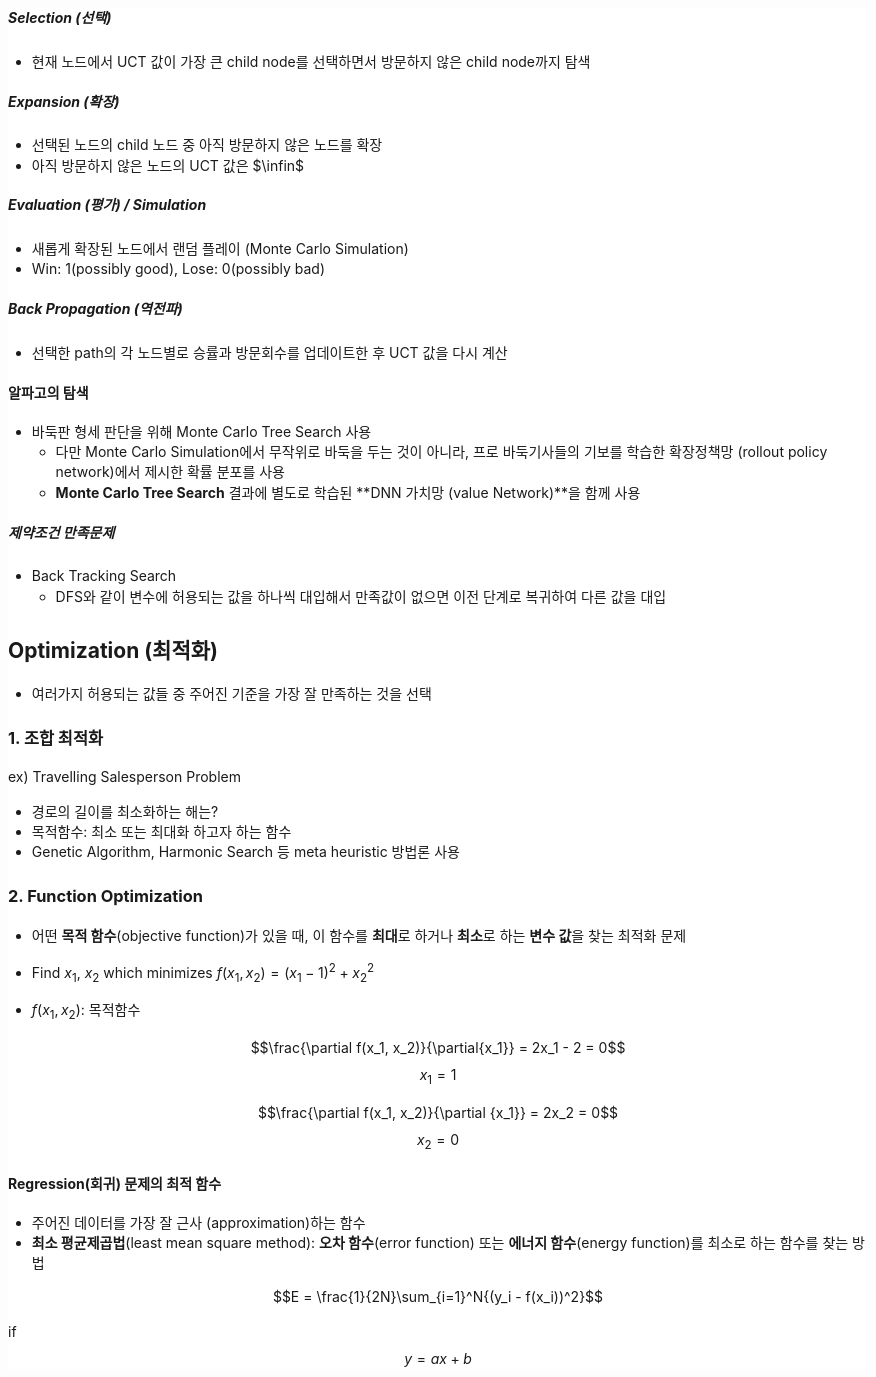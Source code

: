 ##### Selection (선택)
- 현재 노드에서 UCT 값이 가장 큰 child node를 선택하면서 방문하지 않은 child node까지 탐색

##### Expansion (확장)
- 선택된 노드의 child 노드 중 아직 방문하지 않은 노드를 확장
- 아직 방문하지 않은 노드의 UCT 값은 $\infin$

##### Evaluation (평가) / Simulation
- 새롭게 확장된 노드에서 랜덤 플레이 (Monte Carlo Simulation)
- Win: 1(possibly good), Lose: 0(possibly bad)

##### Back Propagation (역전파)
- 선택한 path의 각 노드별로 승률과 방문회수를 업데이트한 후 UCT 값을 다시 계산

#### 알파고의 탐색
- 바둑판 형세 판단을 위해 Monte Carlo Tree Search 사용
    - 다만 Monte Carlo Simulation에서 무작위로 바둑을 두는 것이 아니라, 프로 바둑기사들의 기보를 학습한 확장정책망 (rollout policy network)에서 제시한 확률 분포를 사용
    - **Monte Carlo Tree Search** 결과에 별도로 학습된 **DNN 가치망 (value Network)**을 함께 사용

##### 제약조건 만족문제
- Back Tracking Search
    - DFS와 같이 변수에 허용되는 값을 하나씩 대입해서 만족값이 없으면 이전 단계로 복귀하여 다른 값을 대입

## Optimization (최적화)
- 여러가지 허용되는 값들 중 주어진 기준을 가장 잘 만족하는 것을 선택

### 1. 조합 최적화
ex) Travelling Salesperson Problem
- 경로의 길이를 최소화하는 해는?
- 목적함수: 최소 또는 최대화 하고자 하는 함수
- Genetic Algorithm, Harmonic Search 등 meta heuristic 방법론 사용

### 2. Function Optimization
- 어떤 **목적 함수**(objective function)가 있을 때, 이 함수를 **최대**로 하거나 **최소**로 하는 **변수 값**을 찾는 최적화 문제

- Find $x_1$, $x_2$ which minimizes $f(x_1, x_2) = (x_1 - 1)^2 + {x_2}^2$
- $f(x_1, x_2)$: 목적함수

$$\frac{\partial f(x_1, x_2)}{\partial{x_1}} = 2x_1 - 2 = 0$$
$$x_1 = 1$$

$$\frac{\partial f(x_1, x_2)}{\partial {x_1}} = 2x_2 = 0$$
$$x_2 = 0$$

#### Regression(회귀) 문제의 최적 함수
- 주어진 데이터를 가장 잘 근사 (approximation)하는 함수
- **최소 평균제곱법**(least mean square method): **오차 함수**(error function) 또는 **에너지 함수**(energy function)를 최소로 하는 함수를 찾는 방법

$$E = \frac{1}{2N}\sum_{i=1}^N{(y_i - f(x_i))^2}$$

if
$$y = ax+b$$
